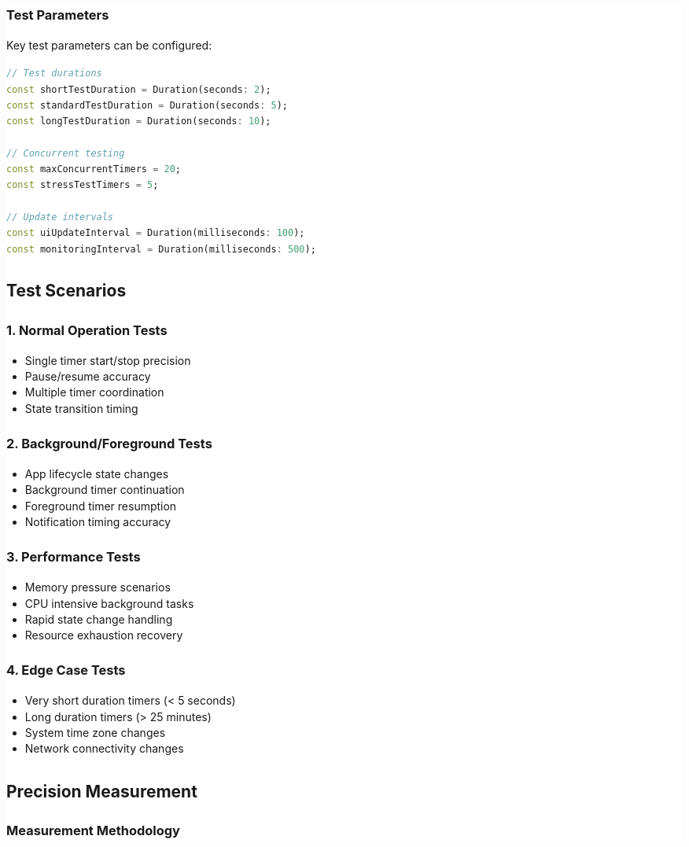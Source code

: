 ### Test Parameters

Key test parameters can be configured:

```dart
// Test durations
const shortTestDuration = Duration(seconds: 2);
const standardTestDuration = Duration(seconds: 5);
const longTestDuration = Duration(seconds: 10);

// Concurrent testing
const maxConcurrentTimers = 20;
const stressTestTimers = 5;

// Update intervals
const uiUpdateInterval = Duration(milliseconds: 100);
const monitoringInterval = Duration(milliseconds: 500);
```

## Test Scenarios

### 1. Normal Operation Tests

- Single timer start/stop precision
- Pause/resume accuracy
- Multiple timer coordination
- State transition timing

### 2. Background/Foreground Tests

- App lifecycle state changes
- Background timer continuation
- Foreground timer resumption
- Notification timing accuracy

### 3. Performance Tests

- Memory pressure scenarios
- CPU intensive background tasks
- Rapid state change handling
- Resource exhaustion recovery

### 4. Edge Case Tests

- Very short duration timers (< 5 seconds)
- Long duration timers (> 25 minutes)
- System time zone changes
- Network connectivity changes

## Precision Measurement

### Measurement Methodology
